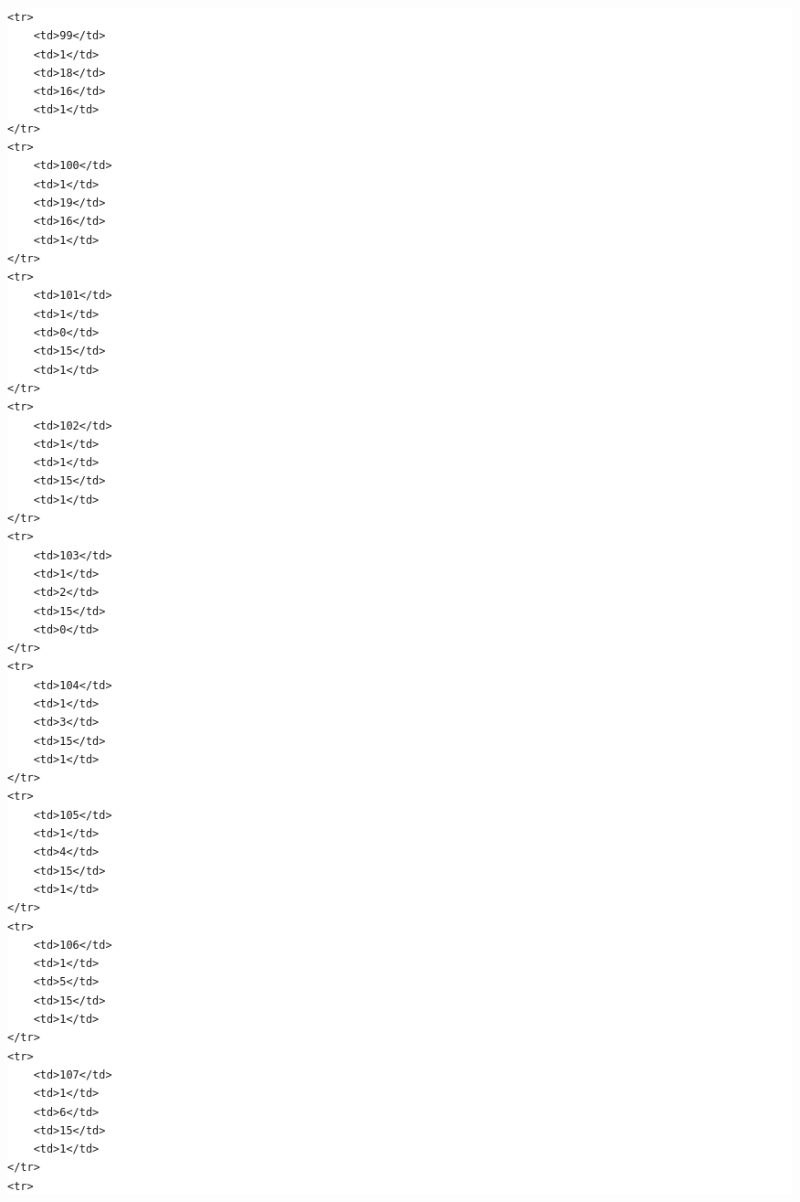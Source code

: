     <tr>
        <td>99</td>
        <td>1</td>
        <td>18</td>
        <td>16</td>
        <td>1</td>
    </tr>
    <tr>
        <td>100</td>
        <td>1</td>
        <td>19</td>
        <td>16</td>
        <td>1</td>
    </tr>
    <tr>
        <td>101</td>
        <td>1</td>
        <td>0</td>
        <td>15</td>
        <td>1</td>
    </tr>
    <tr>
        <td>102</td>
        <td>1</td>
        <td>1</td>
        <td>15</td>
        <td>1</td>
    </tr>
    <tr>
        <td>103</td>
        <td>1</td>
        <td>2</td>
        <td>15</td>
        <td>0</td>
    </tr>
    <tr>
        <td>104</td>
        <td>1</td>
        <td>3</td>
        <td>15</td>
        <td>1</td>
    </tr>
    <tr>
        <td>105</td>
        <td>1</td>
        <td>4</td>
        <td>15</td>
        <td>1</td>
    </tr>
    <tr>
        <td>106</td>
        <td>1</td>
        <td>5</td>
        <td>15</td>
        <td>1</td>
    </tr>
    <tr>
        <td>107</td>
        <td>1</td>
        <td>6</td>
        <td>15</td>
        <td>1</td>
    </tr>
    <tr>